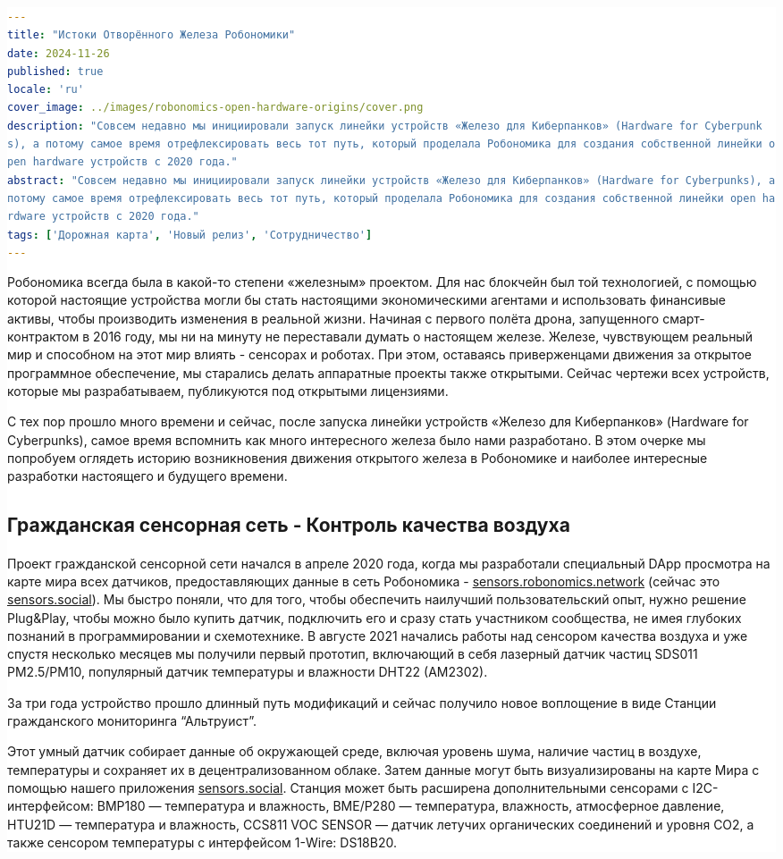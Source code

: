 ```yaml
---
title: "Истоки Отворённого Железа Робономики"
date: 2024-11-26
published: true
locale: 'ru'
cover_image: ../images/robonomics-open-hardware-origins/cover.png
description: "Совсем недавно мы инициировали запуск линейки устройств «Железо для Киберпанков» (Hardware for Cyberpunks), а потому самое время отрефлексировать весь тот путь, который проделала Робономика для создания собственной линейки open hardware устройств с 2020 года."
abstract: "Совсем недавно мы инициировали запуск линейки устройств «Железо для Киберпанков» (Hardware for Cyberpunks), а потому самое время отрефлексировать весь тот путь, который проделала Робономика для создания собственной линейки open hardware устройств с 2020 года."
tags: ['Дорожная карта', 'Новый релиз', 'Сотрудничество']
---
```


Робономика всегда была в какой-то степени «железным» проектом. Для нас блокчейн был той технологией, с помощью которой настоящие устройства могли бы стать настоящими экономическими агентами и использовать финансивые активы, чтобы производить изменения в реальной жизни. Начиная с первого полёта дрона, запущенного смарт-контрактом в 2016 году, мы ни на минуту не переставали думать о настоящем железе. Железе, чувствующем реальный мир и способном на этот мир влиять - сенсорах и роботах. При этом, оставаясь приверженцами движения за открытое программное обеспечение, мы старались делать аппаратные проекты также открытыми. Сейчас чертежи всех устройств, которые мы разрабатываем, публикуются под открытыми лицензиями.

С тех пор прошло много времени и сейчас, после запуска линейки устройств «Железо для Киберпанков» (Hardware for Cyberpunks), самое время вспомнить как много интересного железа было нами разработано. В этом очерке мы попробуем оглядеть историю возникновения движения открытого железа в Робономике и наиболее интересные разработки настоящего и будущего времени.

## Гражданская сенсорная сеть - Контроль качества воздуха

Проект гражданской сенсорной сети начался в апреле 2020 года, когда мы разработали специальный DApp просмотра на карте мира всех датчиков, предоставляющих данные в сеть Робономика - [sensors.robonomics.network](https://sensors.robonomics.network) (сейчас это [sensors.social](https://sensors.social)). Мы быстро поняли, что для того, чтобы обеспечить наилучший пользовательский опыт, нужно решение Plug&Play, чтобы можно было купить датчик, подключить его и сразу стать участником сообщества, не имея глубоких познаний в программировании и схемотехнике. В августе 2021 начались работы над сенсором качества воздуха и уже спустя несколько месяцев мы получили первый прототип, включающий в себя лазерный датчик частиц SDS011 PM2.5/PM10, популярный датчик температуры и влажности DHT22 (AM2302).

<rb-image zoom src="./images/robonomics-open-hardware-origins/air-quality-station.jpg" alt="Sensors Network Air Quality Hardware" />

За три года устройство прошло длинный путь модификаций и сейчас получило новое воплощение в виде Станции гражданского мониторинга “Альтруист”.

Этот умный датчик собирает данные об окружающей среде, включая уровень шума, наличие частиц в воздухе, температуры и сохраняет их в децентрализованном облаке. Затем данные могут быть визуализированы на карте Мира с помощью нашего приложения [sensors.social](https://sensors.social). Станция может быть расширена дополнительными сенсорами с I2C-интерфейсом: BMP180 — температура и влажность, BME/P280 — температура, влажность, атмосферное давление, HTU21D — температура и влажность, CCS811 VOC SENSOR — датчик летучих органических соединений и уровня CO2, а также сенсором температуры с интерфейсом 1-Wire: DS18B20.
